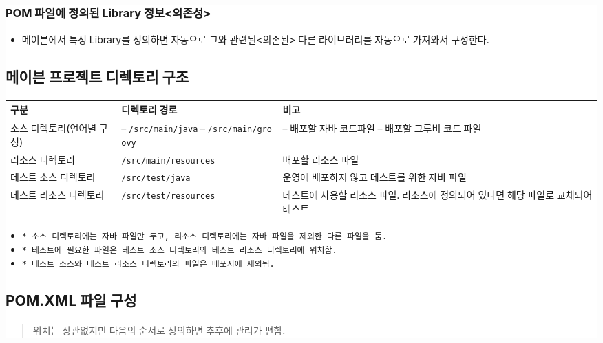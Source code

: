  

 

### POM 파일에 정의된 Library 정보<의존성>

- 메이븐에서 특정 Library를 정의하면 자동으로 그와 관련된<의존된> 다른 라이브러리를 자동으로 가져와서 구성한다.

 

## 메이븐 프로젝트 디렉토리 구조

| 구분                       | 디렉토리 경로                           | 비고                                                                              |
| :------------------------- | :-------------------------------------- | :-------------------------------------------------------------------------------- |
| 소스 디렉토리(언어별 구성) | – `/src/main/java` – `/src/main/groovy` | – 배포할 자바 코드파일 – 배포할 그루비 코드 파일                                  |
| 리소스 디렉토리            | `/src/main/resources`                   | 배포할 리소스 파일                                                                |
| 테스트 소스 디렉토리       | `/src/test/java`                        | 운영에 배포하지 않고 테스트를 위한 자바 파일                                      |
| 테스트 리소스 디렉토리     | `/src/test/resources`                   | 테스트에 사용할 리소스 파일. 리소스에 정의되어 있다면 해당 파일로 교체되어 테스트 |

- `* 소스 디렉토리에는 자바 파일만 두고, 리소스 디렉토리에는 자바 파일을 제외한 다른 파일을 둠.`
- `* 테스트에 필요한 파일은 테스트 소스 디렉토리와 테스트 리소스 디렉토리에 위치함.`
- `* 테스트 소스와 테스트 리소스 디렉토리의 파일은 배포시에 제외됨.`

 

## POM.XML 파일 구성

> 위치는 상관없지만 다음의 순서로 정의하면 추후에 관리가 편함.
